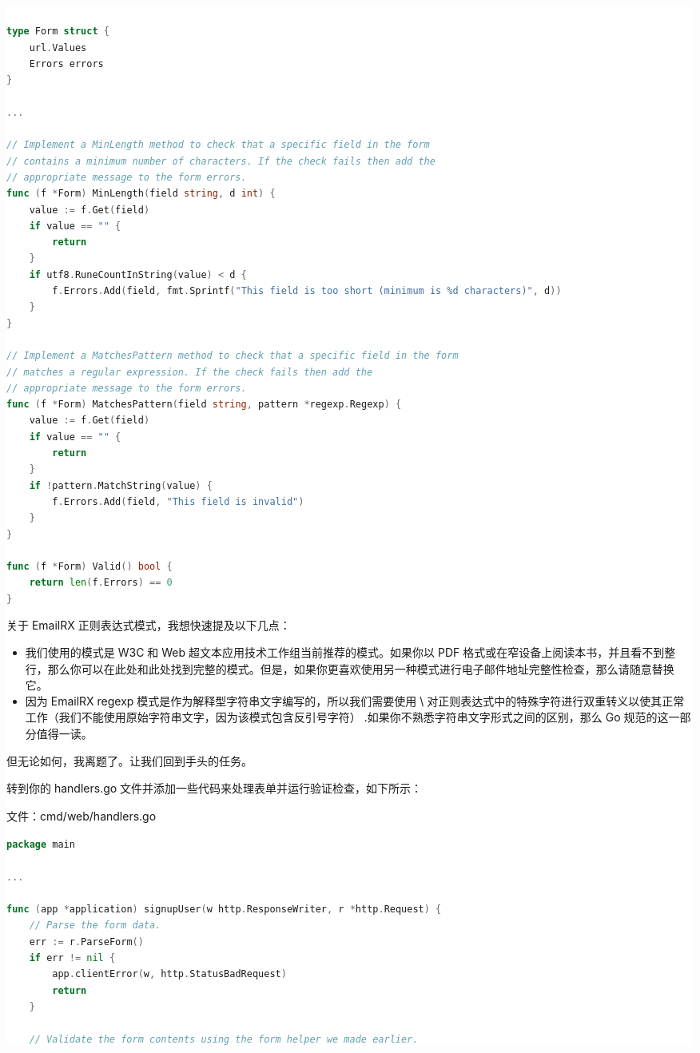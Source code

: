 ```go

type Form struct {
    url.Values
    Errors errors
}

...

// Implement a MinLength method to check that a specific field in the form
// contains a minimum number of characters. If the check fails then add the
// appropriate message to the form errors.
func (f *Form) MinLength(field string, d int) {
    value := f.Get(field)
    if value == "" {
        return
    }
    if utf8.RuneCountInString(value) < d {
        f.Errors.Add(field, fmt.Sprintf("This field is too short (minimum is %d characters)", d))
    }
}

// Implement a MatchesPattern method to check that a specific field in the form
// matches a regular expression. If the check fails then add the
// appropriate message to the form errors.
func (f *Form) MatchesPattern(field string, pattern *regexp.Regexp) {
    value := f.Get(field)
    if value == "" {
        return
    }
    if !pattern.MatchString(value) {
        f.Errors.Add(field, "This field is invalid")
    }
}

func (f *Form) Valid() bool {
    return len(f.Errors) == 0
}
```

关于 EmailRX 正则表达式模式，我想快速提及以下几点：

- 我们使用的模式是 W3C 和 Web 超文本应用技术工作组当前推荐的模式。如果你以 PDF 格式或在窄设备上阅读本书，并且看不到整行，那么你可以在此处和此处找到完整的模式。但是，如果你更喜欢使用另一种模式进行电子邮件地址完整性检查，那么请随意替换它。
- 因为 EmailRX regexp 模式是作为解释型字符串文字编写的，所以我们需要使用 \\ 对正则表达式中的特殊字符进行双重转义以使其正常工作（我们不能使用原始字符串文字，因为该模式包含反引号字符） .如果你不熟悉字符串文字形式之间的区别，那么 Go 规范的这一部分值得一读。

但无论如何，我离题了。让我们回到手头的任务。

转到你的 handlers.go 文件并添加一些代码来处理表单并运行验证检查，如下所示：

文件：cmd/web/handlers.go

```go
package main

...

func (app *application) signupUser(w http.ResponseWriter, r *http.Request) {
    // Parse the form data.
    err := r.ParseForm()
    if err != nil {
        app.clientError(w, http.StatusBadRequest)
        return
    }

    // Validate the form contents using the form helper we made earlier.
```